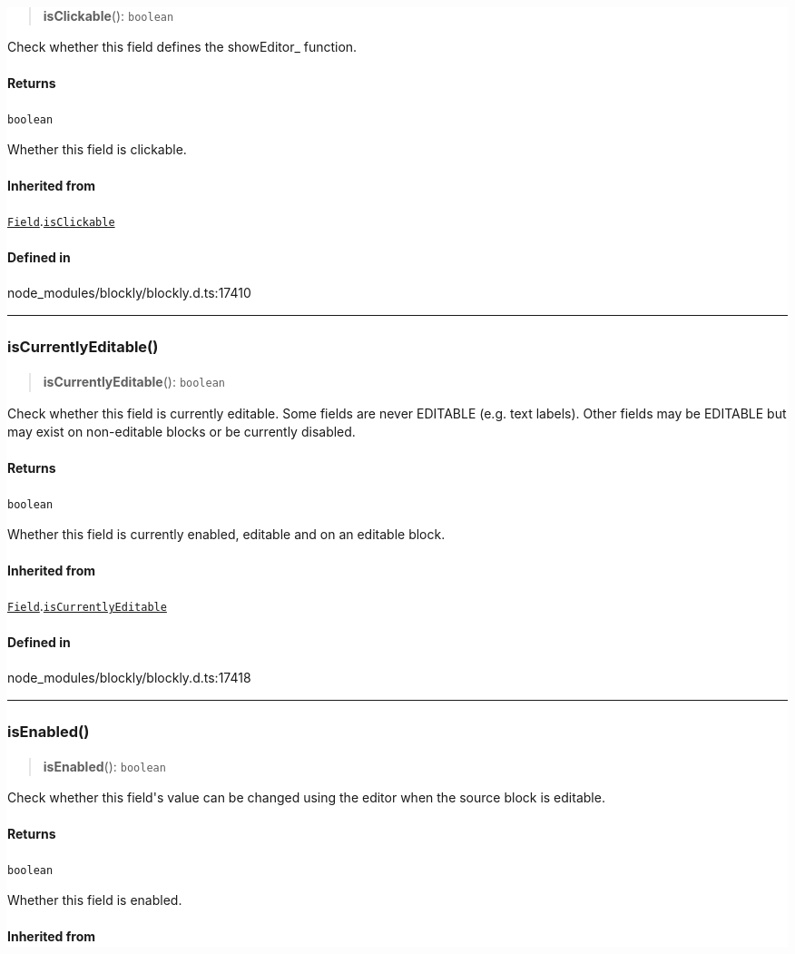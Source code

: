 > **isClickable**(): `boolean`

Check whether this field defines the showEditor\_ function.

#### Returns

`boolean`

Whether this field is clickable.

#### Inherited from

[`Field`](Field.md).[`isClickable`](Field.md#isclickable)

#### Defined in

node_modules/blockly/blockly.d.ts:17410

---

### isCurrentlyEditable()

> **isCurrentlyEditable**(): `boolean`

Check whether this field is currently editable. Some fields are never
EDITABLE (e.g. text labels). Other fields may be EDITABLE but may exist on
non-editable blocks or be currently disabled.

#### Returns

`boolean`

Whether this field is currently enabled, editable and on
an editable block.

#### Inherited from

[`Field`](Field.md).[`isCurrentlyEditable`](Field.md#iscurrentlyeditable)

#### Defined in

node_modules/blockly/blockly.d.ts:17418

---

### isEnabled()

> **isEnabled**(): `boolean`

Check whether this field's value can be changed using the editor when the
source block is editable.

#### Returns

`boolean`

Whether this field is enabled.

#### Inherited from
